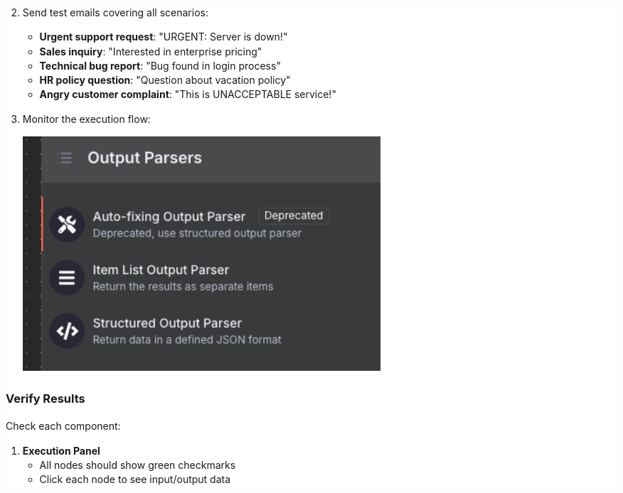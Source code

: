 
2. Send test emails covering all scenarios:
   - **Urgent support request**: "URGENT: Server is down!"
   - **Sales inquiry**: "Interested in enterprise pricing"
   - **Technical bug report**: "Bug found in login process"
   - **HR policy question**: "Question about vacation policy"
   - **Angry customer complaint**: "This is UNACCEPTABLE service!"

3. Monitor the execution flow:

   ![Workflow Execution](./images/workflow/12-workflow-execution.png)

### Verify Results

Check each component:

1. **Execution Panel**
   - All nodes should show green checkmarks
   - Click each node to see input/output data
